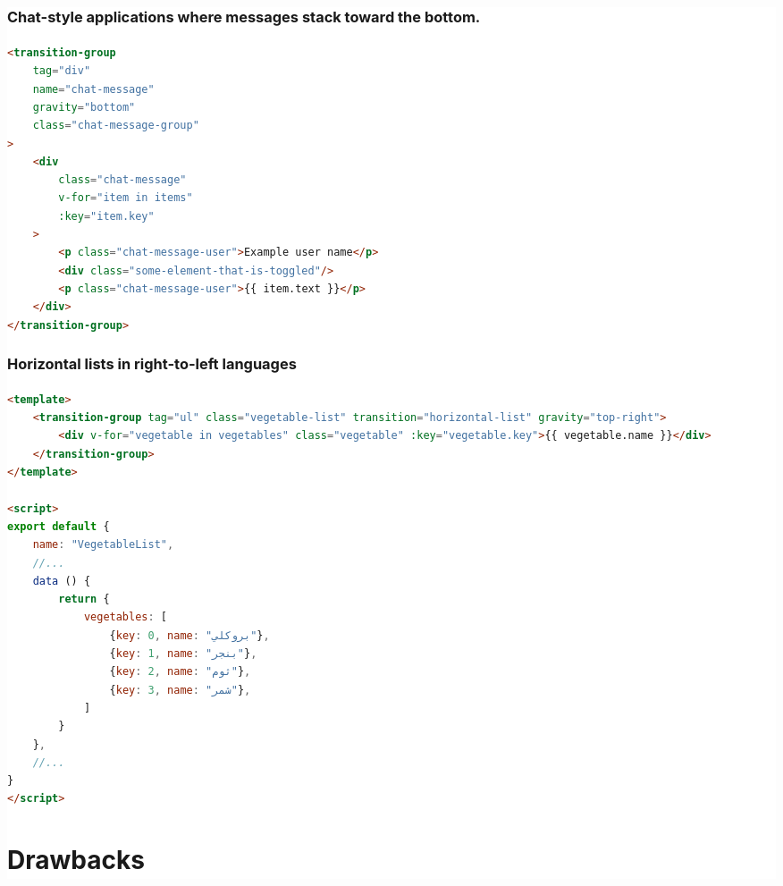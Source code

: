 ### Chat-style applications where messages stack toward the bottom.
``` html
<transition-group 
    tag="div" 
    name="chat-message" 
    gravity="bottom" 
    class="chat-message-group"
>
    <div 
        class="chat-message" 
        v-for="item in items" 
        :key="item.key"
    >
        <p class="chat-message-user">Example user name</p>
        <div class="some-element-that-is-toggled"/>
        <p class="chat-message-user">{{ item.text }}</p>
    </div>
</transition-group>
```

### Horizontal lists in right-to-left languages

``` html
<template>
    <transition-group tag="ul" class="vegetable-list" transition="horizontal-list" gravity="top-right">
        <div v-for="vegetable in vegetables" class="vegetable" :key="vegetable.key">{{ vegetable.name }}</div>
    </transition-group>
</template>

<script>
export default {
    name: "VegetableList",
    //...
    data () {
        return {
            vegetables: [
                {key: 0, name: "بروكلي"},
                {key: 1, name: "بنجر"},
                {key: 2, name: "ثوم"},
                {key: 3, name: "شمر"},
            ]
        }
    },
    //...
}
</script>
```

# Drawbacks
